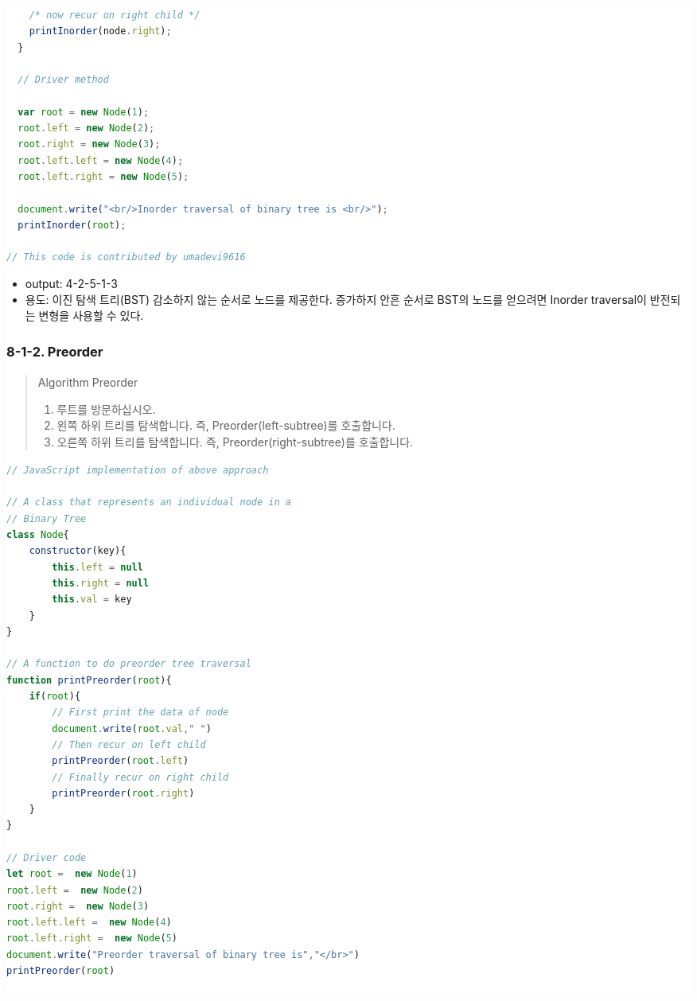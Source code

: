 ```javascript
    /* now recur on right child */
    printInorder(node.right);
  }

  // Driver method

  var root = new Node(1);
  root.left = new Node(2);
  root.right = new Node(3);
  root.left.left = new Node(4);
  root.left.right = new Node(5);

  document.write("<br/>Inorder traversal of binary tree is <br/>");
  printInorder(root);

// This code is contributed by umadevi9616
```

- output: 4-2-5-1-3
- 용도: 이진 탐색 트리(BST) 감소하지 않는 순서로 노드를 제공한다. 증가하지 안흔 순서로 BST의 노드를 얻으려면 Inorder traversal이 반전되는 변형을 사용할 수 있다.

### 8-1-2. Preorder

> Algorithm Preorder
>
> 1. 루트를 방문하십시오.
> 2. 왼쪽 하위 트리를 탐색합니다. 즉, Preorder(left-subtree)를 호출합니다.
> 3. 오른쪽 하위 트리를 탐색합니다. 즉, Preorder(right-subtree)를 호출합니다.

```javascript
// JavaScript implementation of above approach
 
// A class that represents an individual node in a
// Binary Tree
class Node{
    constructor(key){
        this.left = null
        this.right = null
        this.val = key
    }
}
 
// A function to do preorder tree traversal
function printPreorder(root){
    if(root){
        // First print the data of node
        document.write(root.val," ")
        // Then recur on left child
        printPreorder(root.left)
        // Finally recur on right child
        printPreorder(root.right)
    }
}
 
// Driver code
let root =  new Node(1)
root.left =  new Node(2)
root.right =  new Node(3)
root.left.left =  new Node(4)
root.left.right =  new Node(5)
document.write("Preorder traversal of binary tree is","</br>")
printPreorder(root)
 
```